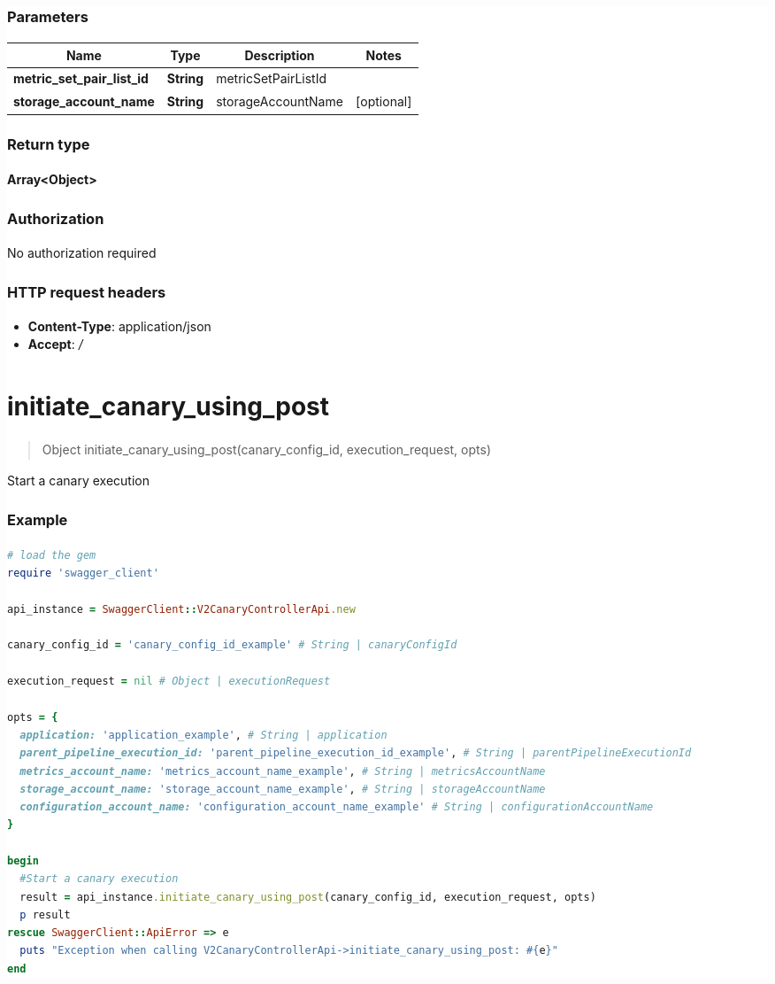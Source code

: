 ### Parameters

Name | Type | Description  | Notes
------------- | ------------- | ------------- | -------------
 **metric_set_pair_list_id** | **String**| metricSetPairListId | 
 **storage_account_name** | **String**| storageAccountName | [optional] 

### Return type

**Array&lt;Object&gt;**

### Authorization

No authorization required

### HTTP request headers

 - **Content-Type**: application/json
 - **Accept**: */*



# **initiate_canary_using_post**
> Object initiate_canary_using_post(canary_config_id, execution_request, opts)

Start a canary execution

### Example
```ruby
# load the gem
require 'swagger_client'

api_instance = SwaggerClient::V2CanaryControllerApi.new

canary_config_id = 'canary_config_id_example' # String | canaryConfigId

execution_request = nil # Object | executionRequest

opts = { 
  application: 'application_example', # String | application
  parent_pipeline_execution_id: 'parent_pipeline_execution_id_example', # String | parentPipelineExecutionId
  metrics_account_name: 'metrics_account_name_example', # String | metricsAccountName
  storage_account_name: 'storage_account_name_example', # String | storageAccountName
  configuration_account_name: 'configuration_account_name_example' # String | configurationAccountName
}

begin
  #Start a canary execution
  result = api_instance.initiate_canary_using_post(canary_config_id, execution_request, opts)
  p result
rescue SwaggerClient::ApiError => e
  puts "Exception when calling V2CanaryControllerApi->initiate_canary_using_post: #{e}"
end
```

